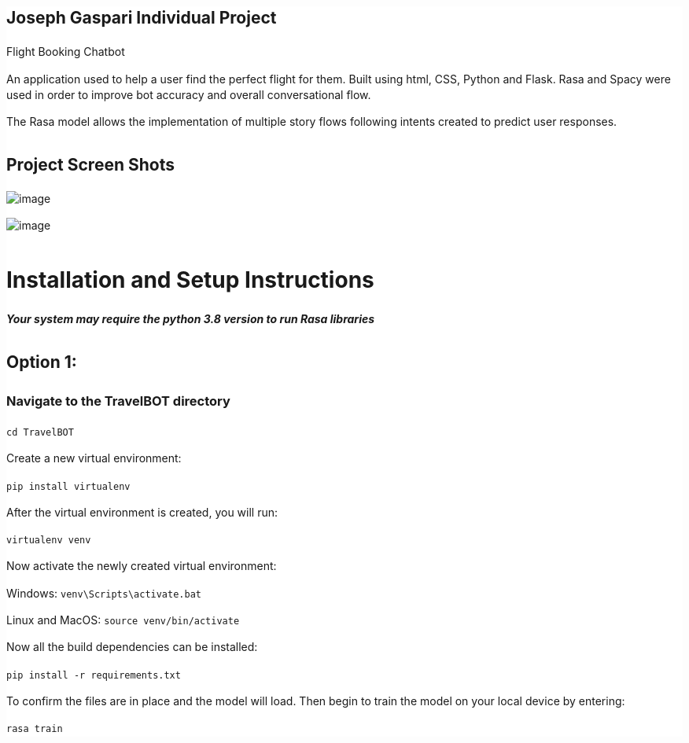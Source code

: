 ## Joseph Gaspari Individual Project


Flight Booking Chatbot 

An application used to help a user find the perfect flight for them.
Built using html, CSS, Python and Flask.
Rasa and Spacy were used in order to improve bot accuracy and overall conversational flow.

The Rasa model allows the implementation of multiple story flows following intents created to predict user responses.

## Project Screen Shots

![image](https://user-images.githubusercontent.com/70998757/160221016-518f481d-2fbe-4c72-aac2-5b5329799e7c.png)

![image](https://user-images.githubusercontent.com/70998757/160221061-459a15fd-4482-4946-9a5f-8ddee4aad077.png)


# Installation and Setup Instructions  

***Your system may require the python 3.8 version to run Rasa libraries***



## Option 1:

### Navigate to the TravelBOT directory

`cd TravelBOT`  

Create a new virtual environment:

`pip install virtualenv`  

After the virtual environment is created, you will run:

`virtualenv venv`

Now activate the newly created virtual environment:

Windows:
`venv\Scripts\activate.bat`

Linux and MacOS:
`source venv/bin/activate`

Now all the build dependencies can be installed:

`pip install -r requirements.txt`

To confirm the files are in place and the model will load. Then begin to train the model on your local device by entering: 

`rasa train`
